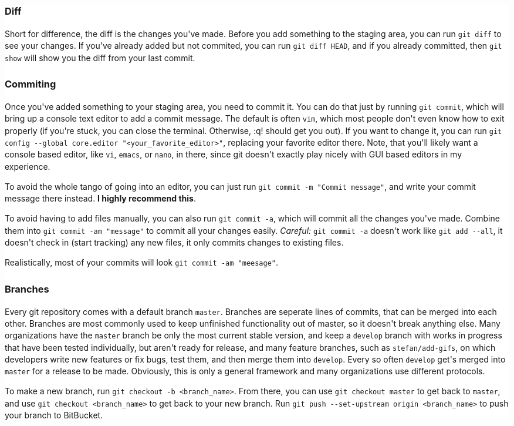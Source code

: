 ### Diff ###

Short for difference, the diff is the changes you've made. Before you add something to the staging area, you can run
`git diff` to see your changes. If you've already added but not commited, you can run `git diff HEAD`, and if you
already committed, then `git show` will show you the diff from your last commit.

### Commiting ###

Once you've added something to your staging area, you need to commit it. You can do that just by running `git commit`,
which will bring up a console text editor to add a commit message. The default is often `vim`, which most people
don't even know how to exit properly (if you're stuck, you can close the terminal. Otherwise, <Esc> :q! should get you out). If you want to change it, you can run 
`git config --global core.editor "<your_favorite_editor>"`, replacing your favorite editor there. Note, that you'll
likely want a console based editor, like `vi`, `emacs`, or `nano`, in there, since git doesn't exactly play nicely
with GUI based editors in my experience.

To avoid the whole tango of going into an editor, you can just run `git commit -m "Commit message"`, and write your
commit message there instead. **I highly recommend this**.

To avoid having to add files manually, you can also run `git commit -a`, which will commit all the changes you've
made. Combine them into `git commit -am "message"` to commit all your changes easily. *Careful:* `git commit -a`
doesn't work like `git add --all`, it doesn't check in (start tracking) any new files, it only commits changes
to existing files.

Realistically, most of your commits will look `git commit -am "meesage"`.

### Branches ###

Every git repository comes with a default branch `master`. Branches are seperate lines of commits, that can be
merged into each other. Branches are most commonly used to keep unfinished functionality out of master, so it doesn't
break anything else. Many organizations have the `master` branch be only the most current stable version, and keep
a `develop` branch with works in progress that have been tested individually, but aren't ready for release, and many
feature branches, such as `stefan/add-gifs`, on which developers write new features or fix bugs, test them, and then
merge them into `develop`. Every so often `develop` get's merged into `master` for a release to be made. Obviously,
this is only a general framework and many organizations use different protocols.

To make a new branch, run `git checkout -b <branch_name>`. From there, you can use `git checkout master` to get back
to `master`, and use `git checkout <branch_name>` to get back to your new branch. Run 
`git push --set-upstream origin <branch_name>` to push your branch to BitBucket. 
